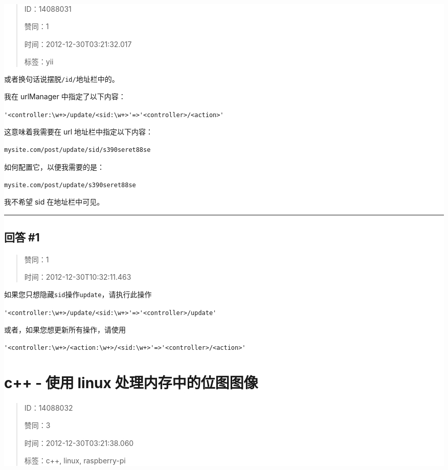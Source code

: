 > ID：14088031
> 
> 赞同：1
> 
> 时间：2012-12-30T03:21:32.017
> 
> 标签：yii

或者换句话说摆脱`/id/`地址栏中的。

我在 urlManager 中指定了以下内容：

`'<controller:\w+>/update/<sid:\w+>'=>'<controller>/<action>'`

这意味着我需要在 url 地址栏中指定以下内容：

```
mysite.com/post/update/sid/s390seret88se 
```

如何配置它，以便我需要的是：

```
mysite.com/post/update/s390seret88se 
```

我不希望 sid 在地址栏中可见。

* * *

## 回答 #1

> 赞同：1
> 
> 时间：2012-12-30T10:32:11.463

如果您只想隐藏`sid`操作`update`，请执行此操作

```
'<controller:\w+>/update/<sid:\w+>'=>'<controller>/update' 
```

或者，如果您想更新所有操作，请使用

```
'<controller:\w+>/<action:\w+>/<sid:\w+>'=>'<controller>/<action>' 
```

# c++ - 使用 linux 处理内存中的位图图像

> ID：14088032
> 
> 赞同：3
> 
> 时间：2012-12-30T03:21:38.060
> 
> 标签：c++, linux, raspberry-pi
